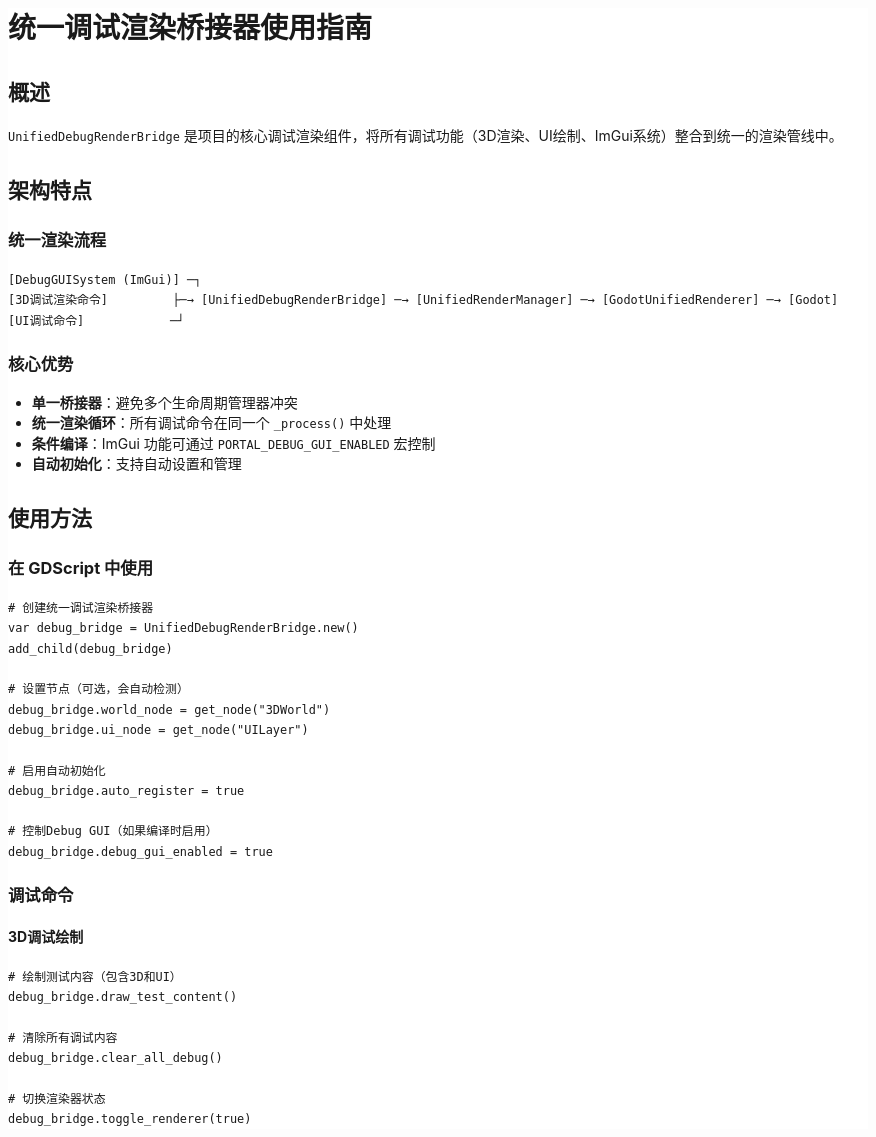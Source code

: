# 统一调试渲染桥接器使用指南

## 概述

`UnifiedDebugRenderBridge` 是项目的核心调试渲染组件，将所有调试功能（3D渲染、UI绘制、ImGui系统）整合到统一的渲染管线中。

## 架构特点

### 统一渲染流程
```
[DebugGUISystem (ImGui)] ─┐
[3D调试渲染命令]         ├─→ [UnifiedDebugRenderBridge] ─→ [UnifiedRenderManager] ─→ [GodotUnifiedRenderer] ─→ [Godot]
[UI调试命令]            ─┘
```

### 核心优势
- **单一桥接器**：避免多个生命周期管理器冲突
- **统一渲染循环**：所有调试命令在同一个 `_process()` 中处理
- **条件编译**：ImGui 功能可通过 `PORTAL_DEBUG_GUI_ENABLED` 宏控制
- **自动初始化**：支持自动设置和管理

## 使用方法

### 在 GDScript 中使用

```gdscript
# 创建统一调试渲染桥接器
var debug_bridge = UnifiedDebugRenderBridge.new()
add_child(debug_bridge)

# 设置节点（可选，会自动检测）
debug_bridge.world_node = get_node("3DWorld")
debug_bridge.ui_node = get_node("UILayer")

# 启用自动初始化
debug_bridge.auto_register = true

# 控制Debug GUI（如果编译时启用）
debug_bridge.debug_gui_enabled = true
```

### 调试命令

#### 3D调试绘制
```gdscript
# 绘制测试内容（包含3D和UI）
debug_bridge.draw_test_content()

# 清除所有调试内容
debug_bridge.clear_all_debug()

# 切换渲染器状态
debug_bridge.toggle_renderer(true)
```

